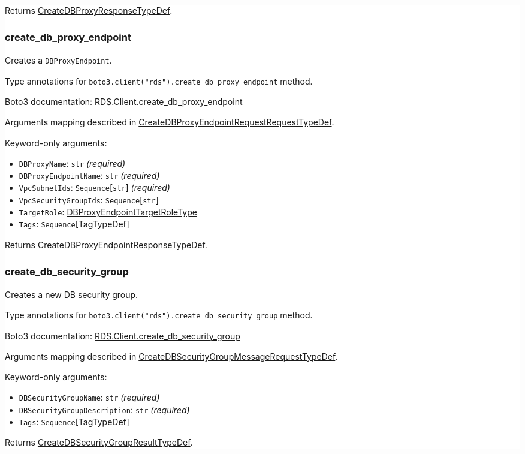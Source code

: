 Returns
[CreateDBProxyResponseTypeDef](./type_defs.md#createdbproxyresponsetypedef).

<a id="create\_db\_proxy\_endpoint"></a>

### create_db_proxy_endpoint

Creates a `DBProxyEndpoint`.

Type annotations for `boto3.client("rds").create_db_proxy_endpoint` method.

Boto3 documentation:
[RDS.Client.create_db_proxy_endpoint](https://boto3.amazonaws.com/v1/documentation/api/latest/reference/services/rds.html#RDS.Client.create_db_proxy_endpoint)

Arguments mapping described in
[CreateDBProxyEndpointRequestRequestTypeDef](./type_defs.md#createdbproxyendpointrequestrequesttypedef).

Keyword-only arguments:

- `DBProxyName`: `str` *(required)*
- `DBProxyEndpointName`: `str` *(required)*
- `VpcSubnetIds`: `Sequence`\[`str`\] *(required)*
- `VpcSecurityGroupIds`: `Sequence`\[`str`\]
- `TargetRole`:
  [DBProxyEndpointTargetRoleType](./literals.md#dbproxyendpointtargetroletype)
- `Tags`: `Sequence`\[[TagTypeDef](./type_defs.md#tagtypedef)\]

Returns
[CreateDBProxyEndpointResponseTypeDef](./type_defs.md#createdbproxyendpointresponsetypedef).

<a id="create\_db\_security\_group"></a>

### create_db_security_group

Creates a new DB security group.

Type annotations for `boto3.client("rds").create_db_security_group` method.

Boto3 documentation:
[RDS.Client.create_db_security_group](https://boto3.amazonaws.com/v1/documentation/api/latest/reference/services/rds.html#RDS.Client.create_db_security_group)

Arguments mapping described in
[CreateDBSecurityGroupMessageRequestTypeDef](./type_defs.md#createdbsecuritygroupmessagerequesttypedef).

Keyword-only arguments:

- `DBSecurityGroupName`: `str` *(required)*
- `DBSecurityGroupDescription`: `str` *(required)*
- `Tags`: `Sequence`\[[TagTypeDef](./type_defs.md#tagtypedef)\]

Returns
[CreateDBSecurityGroupResultTypeDef](./type_defs.md#createdbsecuritygroupresulttypedef).

<a id="create\_db\_snapshot"></a>
